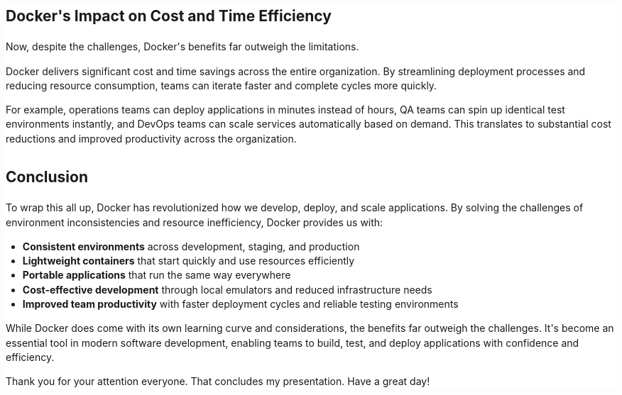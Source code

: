 ## Docker's Impact on Cost and Time Efficiency

Now, despite the challenges, Docker's benefits far outweigh the limitations.

Docker delivers significant cost and time savings across the entire organization. By streamlining deployment processes and reducing resource consumption, teams can iterate faster and complete cycles more quickly.

For example, operations teams can deploy applications in minutes instead of hours, QA teams can spin up identical test environments instantly, and DevOps teams can scale services automatically based on demand. This translates to substantial cost reductions and improved productivity across the organization.

## Conclusion

To wrap this all up, Docker has revolutionized how we develop, deploy, and scale applications. By solving the challenges of environment inconsistencies and resource inefficiency, Docker provides us with:

- **Consistent environments** across development, staging, and production
- **Lightweight containers** that start quickly and use resources efficiently
- **Portable applications** that run the same way everywhere
- **Cost-effective development** through local emulators and reduced infrastructure needs
- **Improved team productivity** with faster deployment cycles and reliable testing environments

While Docker does come with its own learning curve and considerations, the benefits far outweigh the challenges. It's become an essential tool in modern software development, enabling teams to build, test, and deploy applications with confidence and efficiency.

Thank you for your attention everyone. That concludes my presentation. Have a great day!





